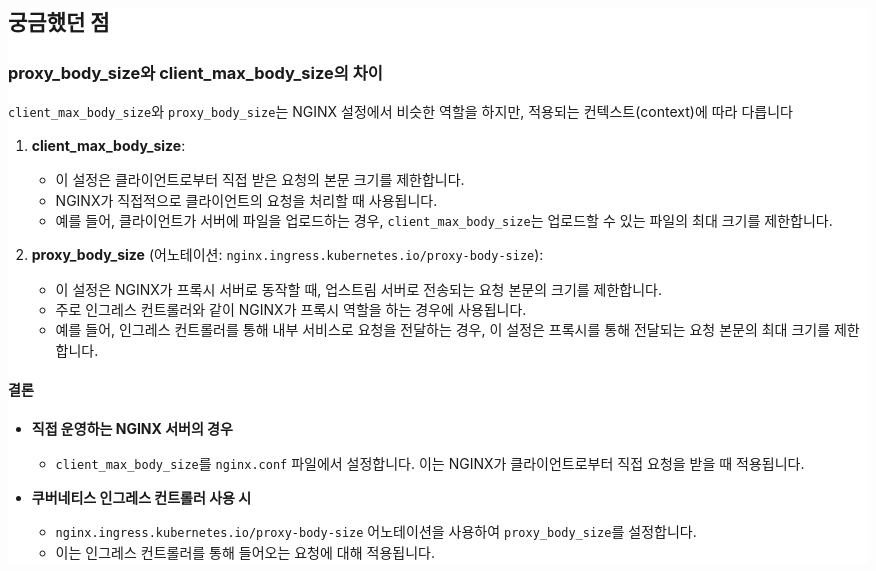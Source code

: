 ## 궁금했던 점
### proxy_body_size와 client_max_body_size의 차이
`client_max_body_size`와 `proxy_body_size`는 NGINX 설정에서 비슷한 역할을 하지만, 적용되는 컨텍스트(context)에 따라 다릅니다

1. **client_max_body_size**:
	- 이 설정은 클라이언트로부터 직접 받은 요청의 본문 크기를 제한합니다.
	- NGINX가 직접적으로 클라이언트의 요청을 처리할 때 사용됩니다.
	- 예를 들어, 클라이언트가 서버에 파일을 업로드하는 경우, `client_max_body_size`는 업로드할 수 있는 파일의 최대 크기를 제한합니다.

2. **proxy_body_size** (어노테이션: `nginx.ingress.kubernetes.io/proxy-body-size`):
	- 이 설정은 NGINX가 프록시 서버로 동작할 때, 업스트림 서버로 전송되는 요청 본문의 크기를 제한합니다.
	- 주로 인그레스 컨트롤러와 같이 NGINX가 프록시 역할을 하는 경우에 사용됩니다.
	- 예를 들어, 인그레스 컨트롤러를 통해 내부 서비스로 요청을 전달하는 경우, 이 설정은 프록시를 통해 전달되는 요청 본문의 최대 크기를 제한합니다.

#### 결론
- **직접 운영하는 NGINX 서버의 경우**
	- `client_max_body_size`를 `nginx.conf` 파일에서 설정합니다. 이는 NGINX가 클라이언트로부터 직접 요청을 받을 때 적용됩니다.

- **쿠버네티스 인그레스 컨트롤러 사용 시**
	- `nginx.ingress.kubernetes.io/proxy-body-size` 어노테이션을 사용하여 `proxy_body_size`를 설정합니다.
	- 이는 인그레스 컨트롤러를 통해 들어오는 요청에 대해 적용됩니다.


